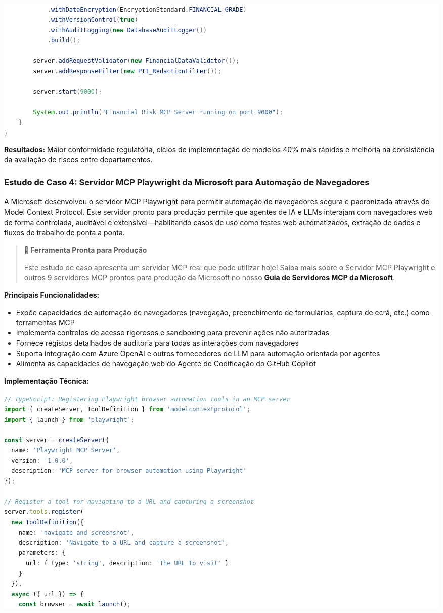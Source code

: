 ```java
            .withDataEncryption(EncryptionStandard.FINANCIAL_GRADE)
            .withVersionControl(true)
            .withAuditLogging(new DatabaseAuditLogger())
            .build();
            
        server.addRequestValidator(new FinancialDataValidator());
        server.addResponseFilter(new PII_RedactionFilter());
        
        server.start(9000);
        
        System.out.println("Financial Risk MCP Server running on port 9000");
    }
}
```

**Resultados:** Maior conformidade regulatória, ciclos de implementação de modelos 40% mais rápidos e melhoria na consistência da avaliação de riscos entre departamentos.

### Estudo de Caso 4: Servidor MCP Playwright da Microsoft para Automação de Navegadores

A Microsoft desenvolveu o [servidor MCP Playwright](https://github.com/microsoft/playwright-mcp) para permitir automação de navegadores segura e padronizada através do Model Context Protocol. Este servidor pronto para produção permite que agentes de IA e LLMs interajam com navegadores web de forma controlada, auditável e extensível—habilitando casos de uso como testes web automatizados, extração de dados e fluxos de trabalho de ponta a ponta.

> **🎯 Ferramenta Pronta para Produção**
> 
> Este estudo de caso apresenta um servidor MCP real que pode utilizar hoje! Saiba mais sobre o Servidor MCP Playwright e outros 9 servidores MCP prontos para produção da Microsoft no nosso [**Guia de Servidores MCP da Microsoft**](microsoft-mcp-servers.md#8--playwright-mcp-server).

**Principais Funcionalidades:**
- Expõe capacidades de automação de navegadores (navegação, preenchimento de formulários, captura de ecrã, etc.) como ferramentas MCP
- Implementa controlos de acesso rigorosos e sandboxing para prevenir ações não autorizadas
- Fornece registos detalhados de auditoria para todas as interações com navegadores
- Suporta integração com Azure OpenAI e outros fornecedores de LLM para automação orientada por agentes
- Alimenta as capacidades de navegação web do Agente de Codificação do GitHub Copilot

**Implementação Técnica:**

```typescript
// TypeScript: Registering Playwright browser automation tools in an MCP server
import { createServer, ToolDefinition } from 'modelcontextprotocol';
import { launch } from 'playwright';

const server = createServer({
  name: 'Playwright MCP Server',
  version: '1.0.0',
  description: 'MCP server for browser automation using Playwright'
});

// Register a tool for navigating to a URL and capturing a screenshot
server.tools.register(
  new ToolDefinition({
    name: 'navigate_and_screenshot',
    description: 'Navigate to a URL and capture a screenshot',
    parameters: {
      url: { type: 'string', description: 'The URL to visit' }
    }
  }),
  async ({ url }) => {
    const browser = await launch();
```